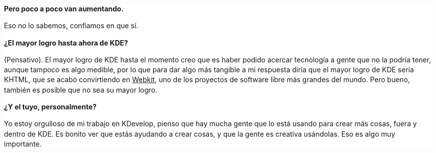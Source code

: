 **Pero poco a poco van aumentando.**

Eso no lo sabemos, confiamos en que sí.

**¿El mayor logro hasta ahora de KDE?**

(Pensativo). El mayor logro de KDE hasta el momento creo que es haber podido acercar tecnología a gente que no la podría tener, aunque tampoco es algo medible, por lo que para dar algo más tangible a mi respuesta diría que el mayor logro de KDE sería KHTML, que se acabó convirtiendo en [Webkit](http://www.webkit.org/), uno de los proyectos de software libre más grandes del mundo. Pero bueno, también es posible que no sea su mayor logro.

**¿Y el tuyo, personalmente?**

Yo estoy orgulloso de mi trabajo en KDevelop, pienso que hay mucha gente que lo está usando para crear más cosas, fuera y dentro de KDE. Es bonito ver que estás ayudando a crear cosas, y que la gente es creativa usándolas. Eso es algo muy importante.